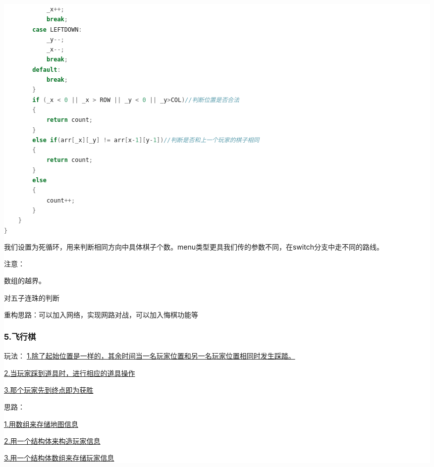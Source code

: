 ```c
			_x++;
			break;
		case LEFTDOWN:
			_y--;
			_x--;
			break;
		default:
			break;
		}
		if (_x < 0 || _x > ROW || _y < 0 || _y>COL)//判断位置是否合法
		{
			return count;
		}
		else if(arr[_x][_y] != arr[x-1][y-1])//判断是否和上一个玩家的棋子相同
		{
			return count;
		}
		else
		{
			count++;
		}
	}
}


```

我们设置为死循环，用来判断相同方向中具体棋子个数。menu类型更具我们传的参数不同，在switch分支中走不同的路线。
  

注意：
  

数组的越界。
  

对五子连珠的判断
  

重构思路：可以加入网络，实现网路对战，可以加入悔棋功能等

### 5.飞行棋

玩法：
[1.除了起始位置是一样的，其余时间当一名玩家位置和另一名玩家位置相同时发生踩踏。](https://khan.github.io/KaTeX/)
  
[2.当玩家踩到道具时，进行相应的道具操作](https://khan.github.io/KaTeX/)
  
[3.那个玩家先到终点即为获胜](https://khan.github.io/KaTeX/)
  

思路：
  
[1.用数组来存储地图信息](https://khan.github.io/KaTeX/)
  
[2.用一个结构体来构造玩家信息](https://khan.github.io/KaTeX/)
  
[3.用一个结构体数组来存储玩家信息](https://khan.github.io/KaTeX/)
  